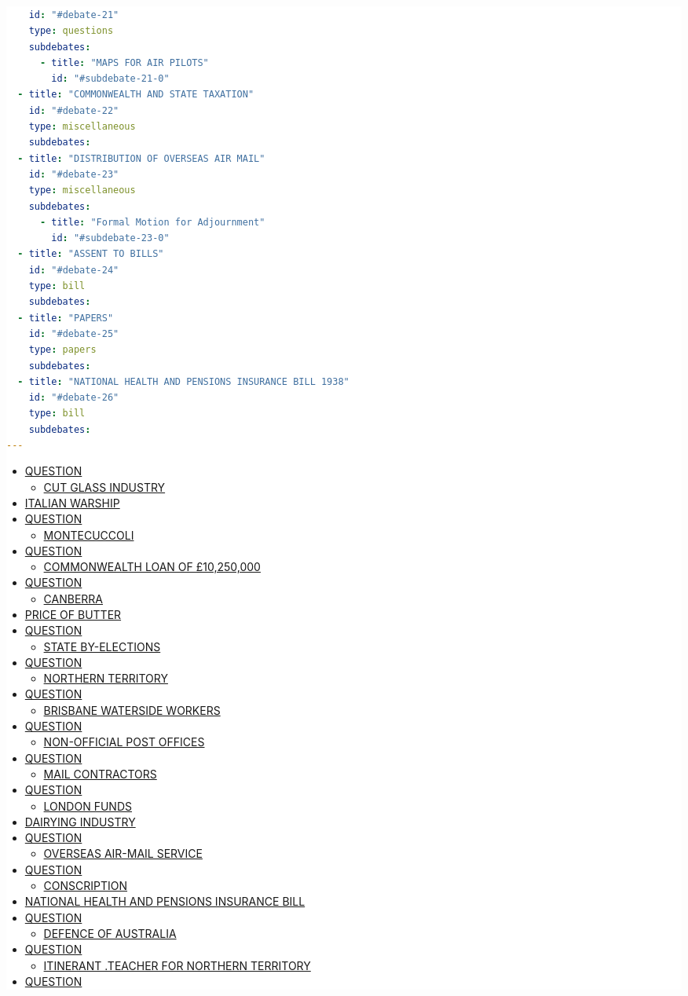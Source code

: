 ```yaml
    id: "#debate-21"
    type: questions
    subdebates:
      - title: "MAPS FOR AIR PILOTS"
        id: "#subdebate-21-0"
  - title: "COMMONWEALTH AND STATE TAXATION"
    id: "#debate-22"
    type: miscellaneous
    subdebates:
  - title: "DISTRIBUTION OF OVERSEAS AIR MAIL"
    id: "#debate-23"
    type: miscellaneous
    subdebates:
      - title: "Formal Motion for Adjournment"
        id: "#subdebate-23-0"
  - title: "ASSENT TO BILLS"
    id: "#debate-24"
    type: bill
    subdebates:
  - title: "PAPERS"
    id: "#debate-25"
    type: papers
    subdebates:
  - title: "NATIONAL HEALTH AND PENSIONS INSURANCE BILL 1938"
    id: "#debate-26"
    type: bill
    subdebates:
---
```


* [QUESTION](#debate-0)
    * [CUT GLASS INDUSTRY](#subdebate-0-0)
* [ITALIAN WARSHIP](#debate-1)
* [QUESTION](#debate-2)
    * [MONTECUCCOLI](#subdebate-2-0)
* [QUESTION](#debate-3)
    * [COMMONWEALTH LOAN OF £10,250,000](#subdebate-3-0)
* [QUESTION](#debate-4)
    * [CANBERRA](#subdebate-4-0)
* [PRICE OF BUTTER](#debate-5)
* [QUESTION](#debate-6)
    * [STATE BY-ELECTIONS](#subdebate-6-0)
* [QUESTION](#debate-7)
    * [NORTHERN TERRITORY](#subdebate-7-0)
* [QUESTION](#debate-8)
    * [BRISBANE WATERSIDE WORKERS](#subdebate-8-0)
* [QUESTION](#debate-9)
    * [NON-OFFICIAL POST OFFICES](#subdebate-9-0)
* [QUESTION](#debate-10)
    * [MAIL CONTRACTORS](#subdebate-10-0)
* [QUESTION](#debate-11)
    * [LONDON FUNDS](#subdebate-11-0)
* [DAIRYING INDUSTRY](#debate-12)
* [QUESTION](#debate-13)
    * [OVERSEAS AIR-MAIL SERVICE](#subdebate-13-0)
* [QUESTION](#debate-14)
    * [CONSCRIPTION](#subdebate-14-0)
* [NATIONAL HEALTH AND PENSIONS INSURANCE BILL](#debate-15)
* [QUESTION](#debate-16)
    * [DEFENCE OF AUSTRALIA](#subdebate-16-0)
* [QUESTION](#debate-17)
    * [ITINERANT .TEACHER FOR NORTHERN TERRITORY](#subdebate-17-0)
* [QUESTION](#debate-18)